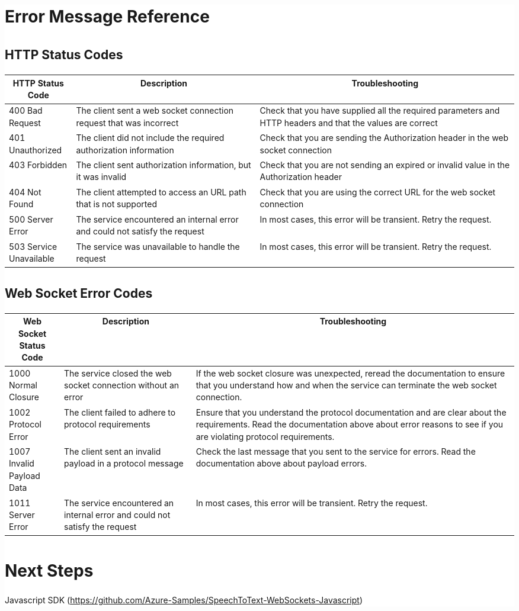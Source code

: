 # <a name="error-message-reference"></a>Error Message Reference

## <a name="http-status-codes"></a>HTTP Status Codes

| HTTP Status Code | Description | Troubleshooting |
| - | - | - |
| 400 Bad Request | The client sent a web socket connection request that was incorrect | Check that you have supplied all the required parameters and HTTP headers and that the values are correct |
| 401 Unauthorized | The client did not include the required authorization information | Check that you are sending the Authorization header in the web socket connection |
| 403 Forbidden | The client sent authorization information, but it was invalid | Check that you are not sending an expired or invalid value in the Authorization header |
| 404 Not Found | The client attempted to access an URL path that is not supported | Check that you are using the correct URL for the web socket connection |
| 500 Server Error | The service encountered an internal error and could not satisfy the request | In most cases, this error will be transient. Retry the request. |
| 503 Service Unavailable | The service was unavailable to handle the request | In most cases, this error will be transient. Retry the request. |

## <a name="web-socket-error-codes"></a>Web Socket Error Codes

| Web Socket Status Code | Description | Troubleshooting |
| - | - | - |
| 1000 Normal Closure | The service closed the web socket connection without an error  | If the web socket closure was unexpected, reread the documentation to ensure that you understand how and when the service can terminate the web socket connection. |
| 1002 Protocol Error | The client failed to adhere to protocol requirements | Ensure that you understand the protocol documentation and are clear about the requirements. Read the documentation above about error reasons to see if you are violating protocol requirements. | 
| 1007 Invalid Payload Data | The client sent an invalid payload in a protocol message | Check the last message that you sent to the service for errors. Read the documentation above about payload errors. |
| 1011 Server Error | The service encountered an internal error and could not satisfy the request | In most cases, this error will be transient. Retry the request. |

# <a name="next-steps"></a>Next Steps
Javascript SDK (https://github.com/Azure-Samples/SpeechToText-WebSockets-Javascript)

